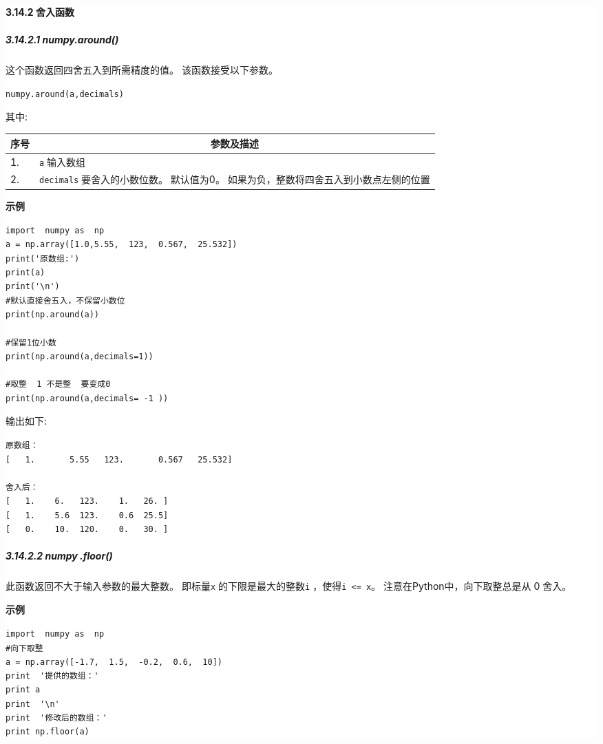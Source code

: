 

#### 3.14.2 舍入函数

##### 3.14.2.1 numpy.around()

这个函数返回四舍五入到所需精度的值。 该函数接受以下参数。

```
numpy.around(a,decimals)
```

其中:

| 序号 | 参数及描述                                                   |
| ---- | ------------------------------------------------------------ |
| 1.   | `a` 输入数组                                                 |
| 2.   | `decimals` 要舍入的小数位数。 默认值为0。 如果为负，整数将四舍五入到小数点左侧的位置 |

**示例**

```
import  numpy as  np
a = np.array([1.0,5.55,  123,  0.567,  25.532])
print('原数组:')
print(a)
print('\n')
#默认直接舍五入，不保留小数位
print(np.around(a))

#保留1位小数
print(np.around(a,decimals=1))

#取整  1 不是整  要变成0
print(np.around(a,decimals= -1 ))
```

输出如下:

```
原数组：                                                          
[   1.       5.55   123.       0.567   25.532]

舍入后：                                                         
[   1.    6.   123.    1.   26. ]                                               
[   1.    5.6  123.    0.6  25.5]                                          
[   0.    10.  120.    0.   30. ]
```



##### 3.14.2.2 numpy .floor()

此函数返回不大于输入参数的最大整数。 即标量`x` 的下限是最大的整数`i` ，使得`i <= x`。 注意在Python中，向下取整总是从 0 舍入。

**示例**

```
import  numpy as  np
#向下取整
a = np.array([-1.7,  1.5,  -0.2,  0.6,  10])
print  '提供的数组：'
print a
print  '\n'  
print  '修改后的数组：'
print np.floor(a)
```
